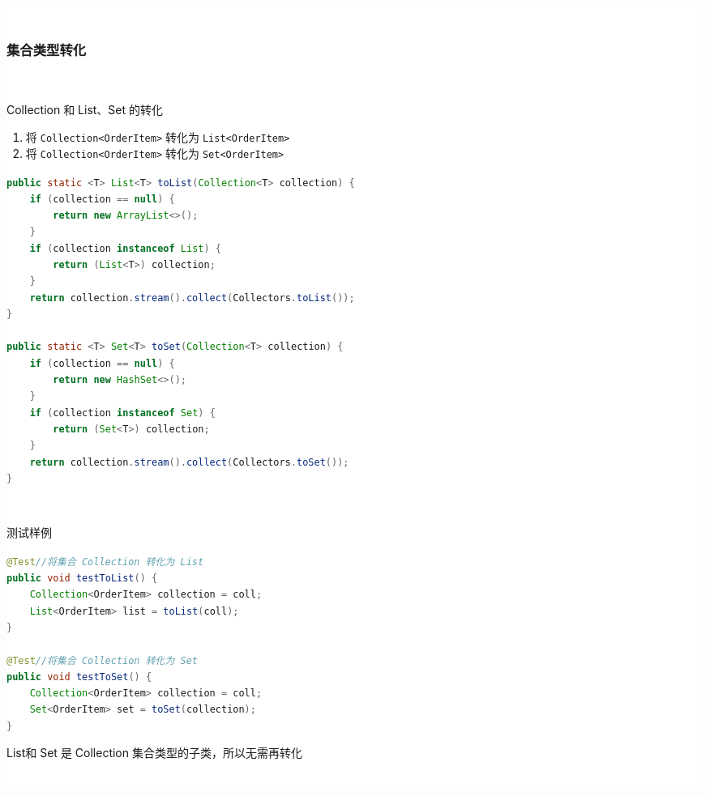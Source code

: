 ‍

### 集合类型转化

‍

Collection 和 List、Set 的转化

1. 将 `Collection<OrderItem>`​ 转化为 `List<OrderItem>`​
2. 将 `Collection<OrderItem>`​ 转化为 `Set<OrderItem>`​

```java
public static <T> List<T> toList(Collection<T> collection) {
    if (collection == null) {
        return new ArrayList<>();
    }
    if (collection instanceof List) {
        return (List<T>) collection;
    }
    return collection.stream().collect(Collectors.toList());
}

public static <T> Set<T> toSet(Collection<T> collection) {
    if (collection == null) {
        return new HashSet<>();
    }
    if (collection instanceof Set) {
        return (Set<T>) collection;
    }
    return collection.stream().collect(Collectors.toSet());
}

```

‍

测试样例

```java
@Test//将集合 Collection 转化为 List
public void testToList() {
    Collection<OrderItem> collection = coll;
    List<OrderItem> list = toList(coll);
}

@Test//将集合 Collection 转化为 Set
public void testToSet() {
    Collection<OrderItem> collection = coll;
    Set<OrderItem> set = toSet(collection);
}

```

List和 Set 是 Collection 集合类型的子类，所以无需再转化

‍
